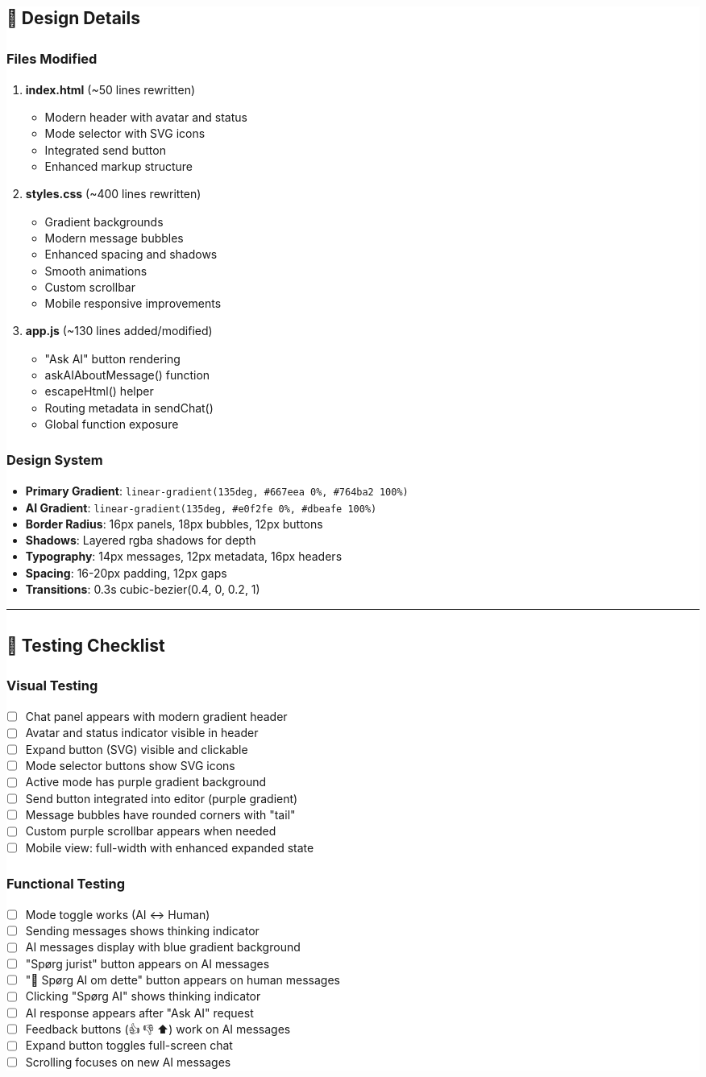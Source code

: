 
## 🎨 Design Details

### Files Modified
1. **index.html** (~50 lines rewritten)
   - Modern header with avatar and status
   - Mode selector with SVG icons
   - Integrated send button
   - Enhanced markup structure

2. **styles.css** (~400 lines rewritten)
   - Gradient backgrounds
   - Modern message bubbles
   - Enhanced spacing and shadows
   - Smooth animations
   - Custom scrollbar
   - Mobile responsive improvements

3. **app.js** (~130 lines added/modified)
   - "Ask AI" button rendering
   - askAIAboutMessage() function
   - escapeHtml() helper
   - Routing metadata in sendChat()
   - Global function exposure

### Design System
- **Primary Gradient**: `linear-gradient(135deg, #667eea 0%, #764ba2 100%)`
- **AI Gradient**: `linear-gradient(135deg, #e0f2fe 0%, #dbeafe 100%)`
- **Border Radius**: 16px panels, 18px bubbles, 12px buttons
- **Shadows**: Layered rgba shadows for depth
- **Typography**: 14px messages, 12px metadata, 16px headers
- **Spacing**: 16-20px padding, 12px gaps
- **Transitions**: 0.3s cubic-bezier(0.4, 0, 0.2, 1)

---

## 🧪 Testing Checklist

### Visual Testing
- [ ] Chat panel appears with modern gradient header
- [ ] Avatar and status indicator visible in header
- [ ] Expand button (SVG) visible and clickable
- [ ] Mode selector buttons show SVG icons
- [ ] Active mode has purple gradient background
- [ ] Send button integrated into editor (purple gradient)
- [ ] Message bubbles have rounded corners with "tail"
- [ ] Custom purple scrollbar appears when needed
- [ ] Mobile view: full-width with enhanced expanded state

### Functional Testing
- [ ] Mode toggle works (AI ↔ Human)
- [ ] Sending messages shows thinking indicator
- [ ] AI messages display with blue gradient background
- [ ] "Spørg jurist" button appears on AI messages
- [ ] "🤖 Spørg AI om dette" button appears on human messages
- [ ] Clicking "Spørg AI" shows thinking indicator
- [ ] AI response appears after "Ask AI" request
- [ ] Feedback buttons (👍 👎 ⬆️) work on AI messages
- [ ] Expand button toggles full-screen chat
- [ ] Scrolling focuses on new AI messages
